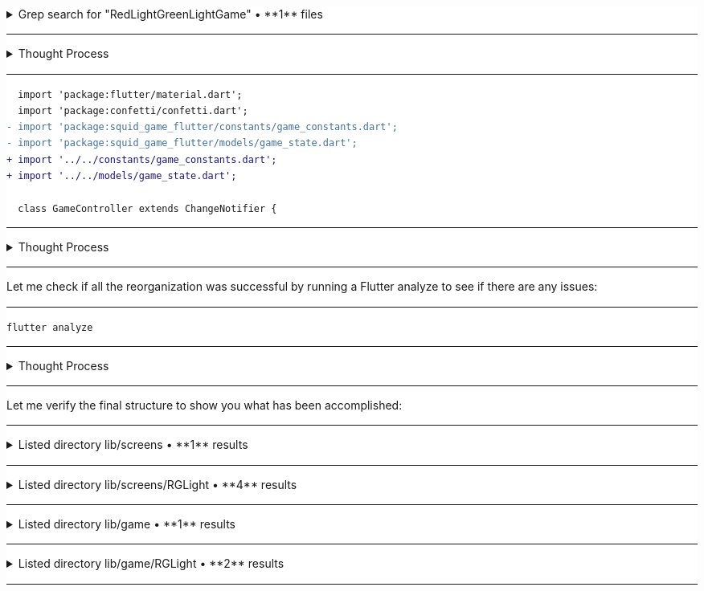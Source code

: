 
<details><summary>Grep search for "RedLightGreenLightGame" • **1** files</summary></details>

---

<think><details><summary>Thought Process</summary></details></think>

---

```diff
  import 'package:flutter/material.dart';
  import 'package:confetti/confetti.dart';
- import 'package:squid_game_flutter/constants/game_constants.dart';
- import 'package:squid_game_flutter/models/game_state.dart';
+ import '../../constants/game_constants.dart';
+ import '../../models/game_state.dart';
  
  class GameController extends ChangeNotifier {
```

---

<think><details><summary>Thought Process</summary></details></think>

---

Let me check if all the reorganization was successful by running a Flutter analyze to see if there are any issues:

---

```bash
flutter analyze
```

---

<think><details><summary>Thought Process</summary></details></think>

---

Let me verify the final structure to show you what has been accomplished:

---

<details><summary>Listed directory lib/screens • **1** results</summary></details>

---

<details><summary>Listed directory lib/screens/RGLight • **4** results</summary></details>

---

<details><summary>Listed directory lib/game • **1** results</summary></details>

---

<details><summary>Listed directory lib/game/RGLight • **2** results</summary></details>

---
